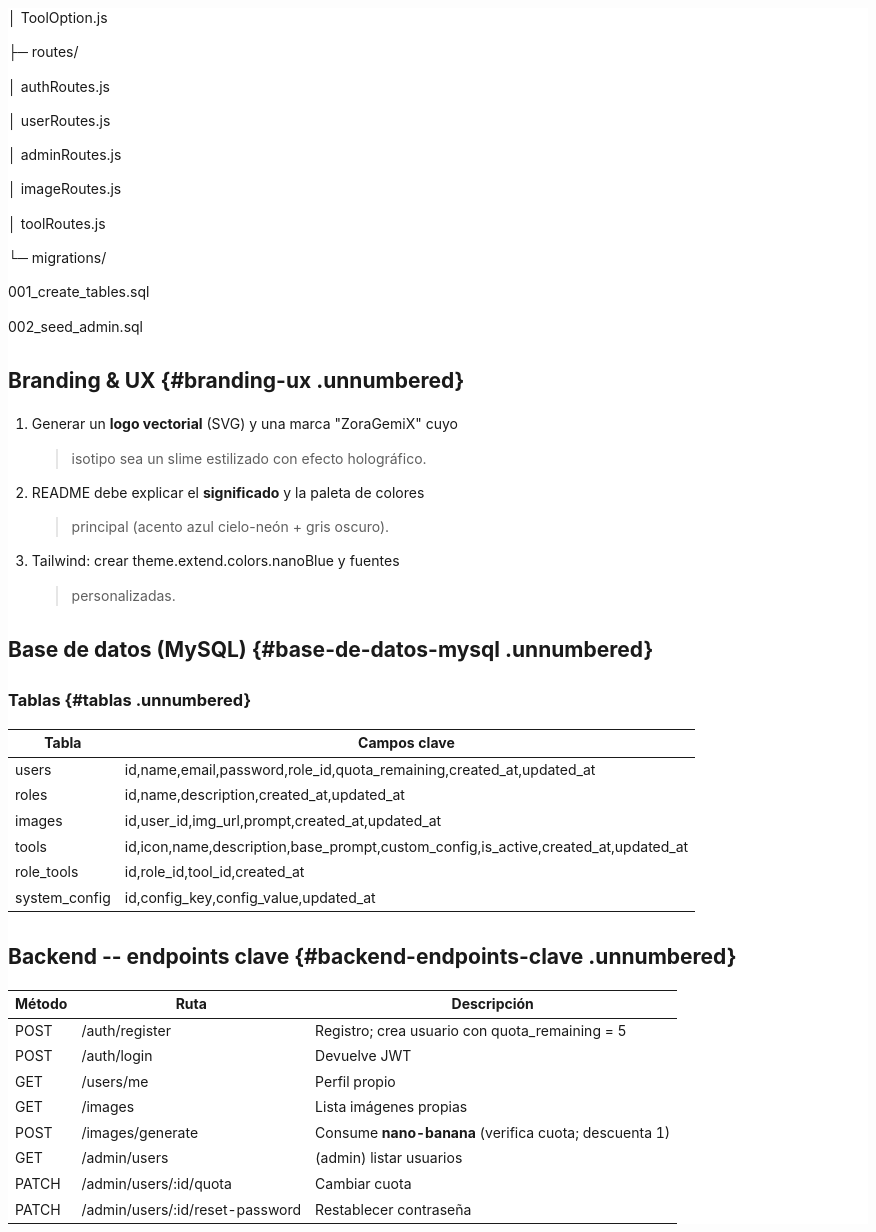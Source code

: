 │ ToolOption.js

├─ routes/

│ authRoutes.js

│ userRoutes.js

│ adminRoutes.js

│ imageRoutes.js

│ toolRoutes.js

└─ migrations/

001_create_tables.sql

002_seed_admin.sql

## **Branding & UX** {#branding-ux .unnumbered}

1.  Generar un **logo vectorial** (SVG) y una marca "ZoraGemiX" cuyo
    > isotipo sea un slime estilizado con efecto holográfico.

2.  README debe explicar el **significado** y la paleta de colores
    > principal (acento azul cielo-neón + gris oscuro).

3.  Tailwind: crear theme.extend.colors.nanoBlue y fuentes
    > personalizadas.

## **Base de datos (MySQL)** {#base-de-datos-mysql .unnumbered}

### **Tablas** {#tablas .unnumbered}

| **Tabla**     | **Campos clave**                                                                   |
|---------------|------------------------------------------------------------------------------------|
| users         | id,name,email,password,role_id,quota_remaining,created_at,updated_at               |
| roles         | id,name,description,created_at,updated_at                                          |
| images        | id,user_id,img_url,prompt,created_at,updated_at                                    |
| tools         | id,icon,name,description,base_prompt,custom_config,is_active,created_at,updated_at |
| role_tools    | id,role_id,tool_id,created_at                                                      |
| system_config | id,config_key,config_value,updated_at                                              |

## **Backend -- endpoints clave** {#backend-endpoints-clave .unnumbered}

| **Método** | **Ruta**                        | **Descripción**                                       |
|------------|---------------------------------|-------------------------------------------------------|
| POST       | /auth/register                  | Registro; crea usuario con quota_remaining = 5        |
| POST       | /auth/login                     | Devuelve JWT                                          |
| GET        | /users/me                       | Perfil propio                                         |
| GET        | /images                         | Lista imágenes propias                                |
| POST       | /images/generate                | Consume **nano-banana** (verifica cuota; descuenta 1) |
| GET        | /admin/users                    | (admin) listar usuarios                               |
| PATCH      | /admin/users/:id/quota          | Cambiar cuota                                         |
| PATCH      | /admin/users/:id/reset-password | Restablecer contraseña                                |